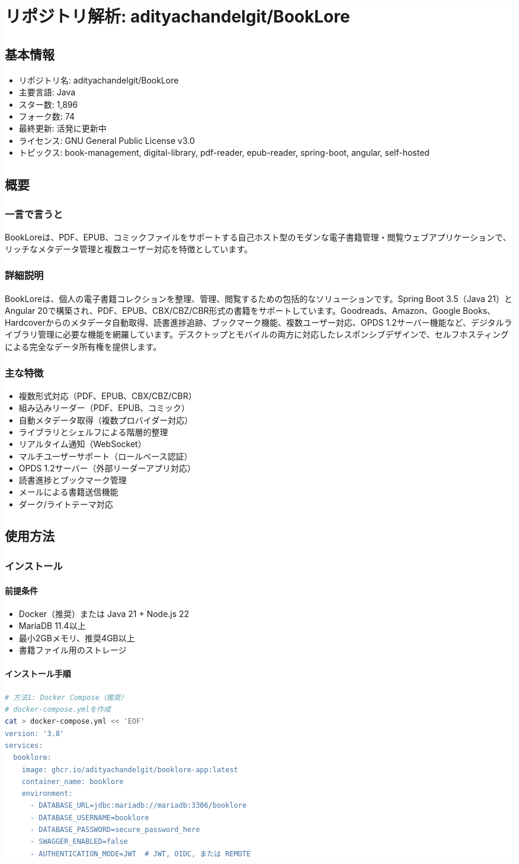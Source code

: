 # リポジトリ解析: adityachandelgit/BookLore

## 基本情報
- リポジトリ名: adityachandelgit/BookLore
- 主要言語: Java
- スター数: 1,896
- フォーク数: 74
- 最終更新: 活発に更新中
- ライセンス: GNU General Public License v3.0
- トピックス: book-management, digital-library, pdf-reader, epub-reader, spring-boot, angular, self-hosted

## 概要
### 一言で言うと
BookLoreは、PDF、EPUB、コミックファイルをサポートする自己ホスト型のモダンな電子書籍管理・閲覧ウェブアプリケーションで、リッチなメタデータ管理と複数ユーザー対応を特徴としています。

### 詳細説明
BookLoreは、個人の電子書籍コレクションを整理、管理、閲覧するための包括的なソリューションです。Spring Boot 3.5（Java 21）とAngular 20で構築され、PDF、EPUB、CBX/CBZ/CBR形式の書籍をサポートしています。Goodreads、Amazon、Google Books、Hardcoverからのメタデータ自動取得、読書進捗追跡、ブックマーク機能、複数ユーザー対応、OPDS 1.2サーバー機能など、デジタルライブラリ管理に必要な機能を網羅しています。デスクトップとモバイルの両方に対応したレスポンシブデザインで、セルフホスティングによる完全なデータ所有権を提供します。

### 主な特徴
- 複数形式対応（PDF、EPUB、CBX/CBZ/CBR）
- 組み込みリーダー（PDF、EPUB、コミック）
- 自動メタデータ取得（複数プロバイダー対応）
- ライブラリとシェルフによる階層的整理
- リアルタイム通知（WebSocket）
- マルチユーザーサポート（ロールベース認証）
- OPDS 1.2サーバー（外部リーダーアプリ対応）
- 読書進捗とブックマーク管理
- メールによる書籍送信機能
- ダーク/ライトテーマ対応

## 使用方法
### インストール
#### 前提条件
- Docker（推奨）または Java 21 + Node.js 22
- MariaDB 11.4以上
- 最小2GBメモリ、推奨4GB以上
- 書籍ファイル用のストレージ

#### インストール手順
```bash
# 方法1: Docker Compose（推奨）
# docker-compose.ymlを作成
cat > docker-compose.yml << 'EOF'
version: '3.8'
services:
  booklore:
    image: ghcr.io/adityachandelgit/booklore-app:latest
    container_name: booklore
    environment:
      - DATABASE_URL=jdbc:mariadb://mariadb:3306/booklore
      - DATABASE_USERNAME=booklore
      - DATABASE_PASSWORD=secure_password_here
      - SWAGGER_ENABLED=false
      - AUTHENTICATION_MODE=JWT  # JWT, OIDC, または REMOTE
```